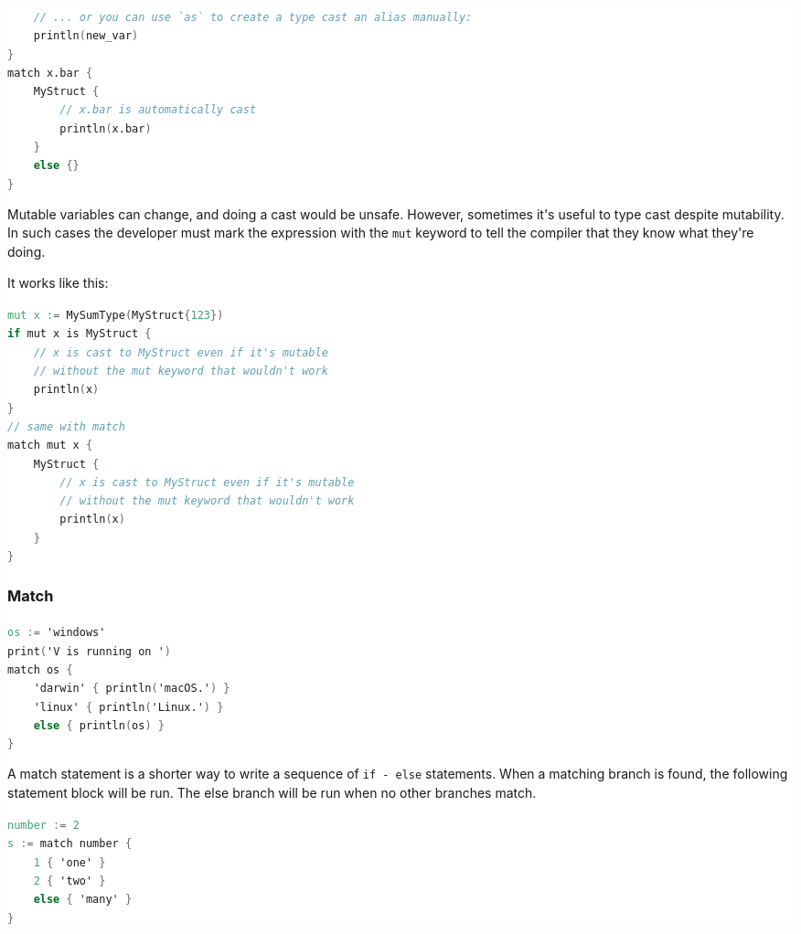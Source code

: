 ```v
	// ... or you can use `as` to create a type cast an alias manually:
	println(new_var)
}
match x.bar {
	MyStruct {
		// x.bar is automatically cast
		println(x.bar)
	}
	else {}
}
```

Mutable variables can change, and doing a cast would be unsafe.
However, sometimes it's useful to type cast despite mutability.
In such cases the developer must mark the expression with the `mut` keyword
to tell the compiler that they know what they're doing.

It works like this:

```v oksyntax
mut x := MySumType(MyStruct{123})
if mut x is MyStruct {
	// x is cast to MyStruct even if it's mutable
	// without the mut keyword that wouldn't work
	println(x)
}
// same with match
match mut x {
	MyStruct {
		// x is cast to MyStruct even if it's mutable
		// without the mut keyword that wouldn't work
		println(x)
	}
}
```

### Match

```v
os := 'windows'
print('V is running on ')
match os {
	'darwin' { println('macOS.') }
	'linux' { println('Linux.') }
	else { println(os) }
}
```

A match statement is a shorter way to write a sequence of `if - else` statements.
When a matching branch is found, the following statement block will be run.
The else branch will be run when no other branches match.

```v
number := 2
s := match number {
	1 { 'one' }
	2 { 'two' }
	else { 'many' }
}
```
